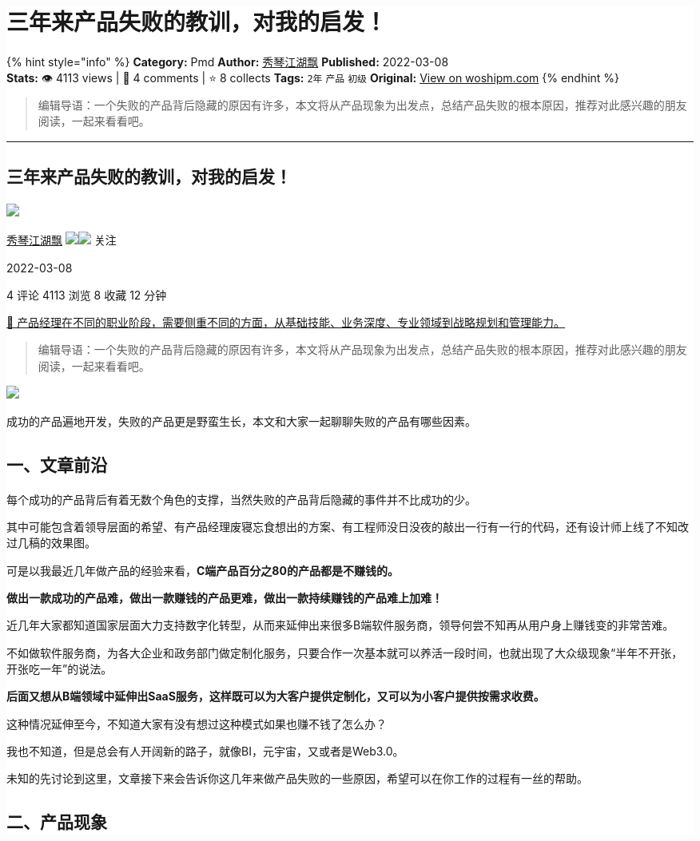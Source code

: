 # 三年来产品失败的教训，对我的启发！
{% hint style="info" %}
**Category:** Pmd
**Author:** [秀琴江湖飘](https://www.woshipm.com/u/979473)
**Published:** 2022-03-08  
**Stats:** 👁️ 4113 views | 💬 4 comments | ⭐ 8 collects
**Tags:** `2年` `产品` `初级`
**Original:** [View on woshipm.com](https://www.woshipm.com/pmd/5344355.html)
{% endhint %}
> 编辑导语：一个失败的产品背后隐藏的原因有许多，本文将从产品现象为出发点，总结产品失败的根本原因，推荐对此感兴趣的朋友阅读，一起来看看吧。

---

## 三年来产品失败的教训，对我的启发！

[![](https://image.woshipm.com/wp-files/2022/05/Cc5Hm9NjxOTTpFgc8hFZ.jpeg!/both/72x72)](https://www.woshipm.com/u/979473)

[秀琴江湖飘](https://www.woshipm.com/u/979473) ![](https://static.woshipm.com/tag/1121_1@2x.png)![](https://static.woshipm.com/tag/2104_1@2x.png) 关注

2022-03-08

4 评论 4113 浏览 8 收藏 12 分钟

[🔗 产品经理在不同的职业阶段，需要侧重不同的方面，从基础技能、业务深度、专业领域到战略规划和管理能力。](https://ke.qidianla.com/courses/90pm)

> 编辑导语：一个失败的产品背后隐藏的原因有许多，本文将从产品现象为出发点，总结产品失败的根本原因，推荐对此感兴趣的朋友阅读，一起来看看吧。

![](https://image.woshipm.com/wp-files/2022/03/2dfABBtmqPNy8NShSexu.jpg)

成功的产品遍地开发，失败的产品更是野蛮生长，本文和大家一起聊聊失败的产品有哪些因素。

## 一、文章前沿

每个成功的产品背后有着无数个角色的支撑，当然失败的产品背后隐藏的事件并不比成功的少。

其中可能包含着领导层面的希望、有产品经理废寝忘食想出的方案、有工程师没日没夜的敲出一行有一行的代码，还有设计师上线了不知改过几稿的效果图。

可是以我最近几年做产品的经验来看，**C端产品百分之80的产品都是不赚钱的。**

**做出一款成功的产品难，做出一款赚钱的产品更难，做出一款持续赚钱的产品难上加难！**

近几年大家都知道国家层面大力支持数字化转型，从而来延伸出来很多B端软件服务商，领导何尝不知再从用户身上赚钱变的非常苦难。

不如做软件服务商，为各大企业和政务部门做定制化服务，只要合作一次基本就可以养活一段时间，也就出现了大众级现象“半年不开张，开张吃一年”的说法。

**后面又想从B端领域中延伸出SaaS服务，这样既可以为大客户提供定制化，又可以为小客户提供按需求收费。**

这种情况延伸至今，不知道大家有没有想过这种模式如果也赚不钱了怎么办？

我也不知道，但是总会有人开阔新的路子，就像BI，元宇宙，又或者是Web3.0。

未知的先讨论到这里，文章接下来会告诉你这几年来做产品失败的一些原因，希望可以在你工作的过程有一丝的帮助。

## 二、产品现象
